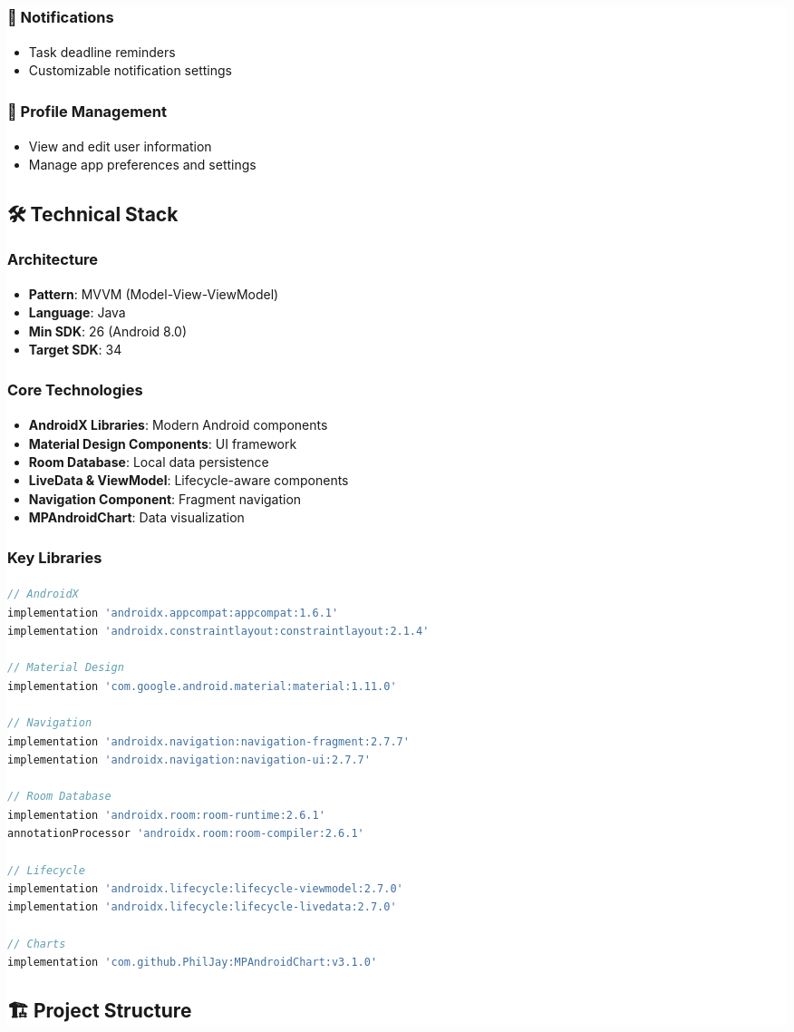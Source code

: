 ### 🔔 Notifications
- Task deadline reminders
- Customizable notification settings

### 👤 Profile Management
- View and edit user information
- Manage app preferences and settings

## 🛠️ Technical Stack

### Architecture
- **Pattern**: MVVM (Model-View-ViewModel)
- **Language**: Java
- **Min SDK**: 26 (Android 8.0)
- **Target SDK**: 34

### Core Technologies
- **AndroidX Libraries**: Modern Android components
- **Material Design Components**: UI framework
- **Room Database**: Local data persistence
- **LiveData & ViewModel**: Lifecycle-aware components
- **Navigation Component**: Fragment navigation
- **MPAndroidChart**: Data visualization

### Key Libraries
```gradle
// AndroidX
implementation 'androidx.appcompat:appcompat:1.6.1'
implementation 'androidx.constraintlayout:constraintlayout:2.1.4'

// Material Design
implementation 'com.google.android.material:material:1.11.0'

// Navigation
implementation 'androidx.navigation:navigation-fragment:2.7.7'
implementation 'androidx.navigation:navigation-ui:2.7.7'

// Room Database
implementation 'androidx.room:room-runtime:2.6.1'
annotationProcessor 'androidx.room:room-compiler:2.6.1'

// Lifecycle
implementation 'androidx.lifecycle:lifecycle-viewmodel:2.7.0'
implementation 'androidx.lifecycle:lifecycle-livedata:2.7.0'

// Charts
implementation 'com.github.PhilJay:MPAndroidChart:v3.1.0'
```

## 🏗️ Project Structure
